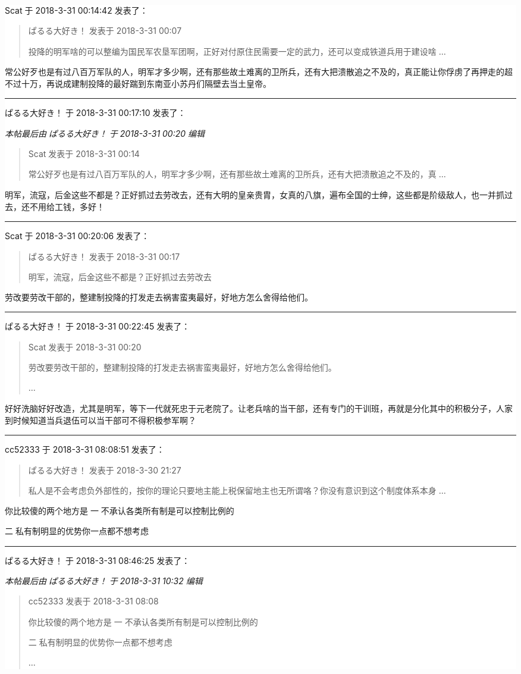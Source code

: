Scat 于 2018-3-31 00:14:42 发表了：

> ぱるる大好き！ 发表于 2018-3-31 00:07
>
> 投降的明军啥的可以整编为国民军农垦军团啊，正好对付原住民需要一定的武力，还可以变成铁道兵用于建设啥 ...

常公好歹也是有过八百万军队的人，明军才多少啊，还有那些故土难离的卫所兵，还有大把溃散追之不及的，真正能让你俘虏了再押走的超不过十万，再说成建制投降的最好踹到东南亚小苏丹们隔壁去当土皇帝。

---

ぱるる大好き！ 于 2018-3-31 00:17:10 发表了：

_本帖最后由 ぱるる大好き！ 于 2018-3-31 00:20 编辑_

> Scat 发表于 2018-3-31 00:14
>
> 常公好歹也是有过八百万军队的人，明军才多少啊，还有那些故土难离的卫所兵，还有大把溃散追之不及的，真 ...

明军，流寇，后金这些不都是？正好抓过去劳改去，还有大明的皇亲贵胄，女真的八旗，遍布全国的士绅，这些都是阶级敌人，也一并抓过去，还不用给工钱，多好！

---

Scat 于 2018-3-31 00:20:06 发表了：

> ぱるる大好き！ 发表于 2018-3-31 00:17
>
> 明军，流寇，后金这些不都是？正好抓过去劳改去

劳改要劳改干部的，整建制投降的打发走去祸害蛮夷最好，好地方怎么舍得给他们。

---

ぱるる大好き！ 于 2018-3-31 00:22:45 发表了：

> Scat 发表于 2018-3-31 00:20
>
> 劳改要劳改干部的，整建制投降的打发走去祸害蛮夷最好，好地方怎么舍得给他们。
>
> ...

好好洗脑好好改造，尤其是明军，等下一代就死忠于元老院了。让老兵啥的当干部，还有专门的干训班，再就是分化其中的积极分子，人家到时候知道当兵退伍可以当干部可不得积极参军啊？

---

cc52333 于 2018-3-31 08:08:51 发表了：

> ぱるる大好き！ 发表于 2018-3-30 21:27
>
> 私人是不会考虑负外部性的，按你的理论只要地主能上税保留地主也无所谓咯？你没有意识到这个制度体系本身 ...

你比较傻的两个地方是 一 不承认各类所有制是可以控制比例的

二 私有制明显的优势你一点都不想考虑

---

ぱるる大好き！ 于 2018-3-31 08:46:25 发表了：

_本帖最后由 ぱるる大好き！ 于 2018-3-31 10:32 编辑_

> cc52333 发表于 2018-3-31 08:08
>
> 你比较傻的两个地方是 一 不承认各类所有制是可以控制比例的
>
> 二 私有制明显的优势你一点都不想考虑
>
> ...
